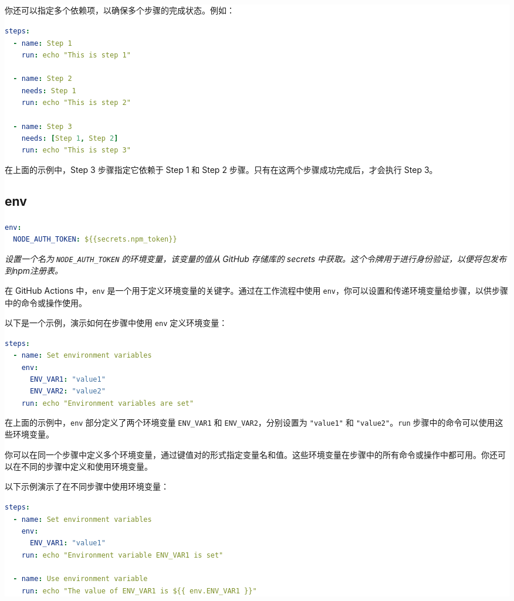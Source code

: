 你还可以指定多个依赖项，以确保多个步骤的完成状态。例如：

```yml
steps:
  - name: Step 1
    run: echo "This is step 1"

  - name: Step 2
    needs: Step 1
    run: echo "This is step 2"

  - name: Step 3
    needs: [Step 1, Step 2]
    run: echo "This is step 3"
```

在上面的示例中，Step 3 步骤指定它依赖于 Step 1 和 Step 2 步骤。只有在这两个步骤成功完成后，才会执行 Step 3。

## env


```yml
env:
  NODE_AUTH_TOKEN: ${{secrets.npm_token}}
```

*设置一个名为 `NODE_AUTH_TOKEN` 的环境变量，该变量的值从 GitHub 存储库的 secrets 中获取。这个令牌用于进行身份验证，以便将包发布到npm注册表。*

在 GitHub Actions 中，`env` 是一个用于定义环境变量的关键字。通过在工作流程中使用 `env`，你可以设置和传递环境变量给步骤，以供步骤中的命令或操作使用。

以下是一个示例，演示如何在步骤中使用 `env` 定义环境变量：

```yaml
steps:
  - name: Set environment variables
    env:
      ENV_VAR1: "value1"
      ENV_VAR2: "value2"
    run: echo "Environment variables are set"
```

在上面的示例中，`env` 部分定义了两个环境变量 `ENV_VAR1` 和 `ENV_VAR2`，分别设置为 `"value1"` 和 `"value2"`。`run` 步骤中的命令可以使用这些环境变量。

你可以在同一个步骤中定义多个环境变量，通过键值对的形式指定变量名和值。这些环境变量在步骤中的所有命令或操作中都可用。你还可以在不同的步骤中定义和使用环境变量。

以下示例演示了在不同步骤中使用环境变量：

```yaml
steps:
  - name: Set environment variables
    env:
      ENV_VAR1: "value1"
    run: echo "Environment variable ENV_VAR1 is set"

  - name: Use environment variable
    run: echo "The value of ENV_VAR1 is ${{ env.ENV_VAR1 }}"
```


[isubo]: https://github.com/isaaxite/deploy-posts-to-github-issue